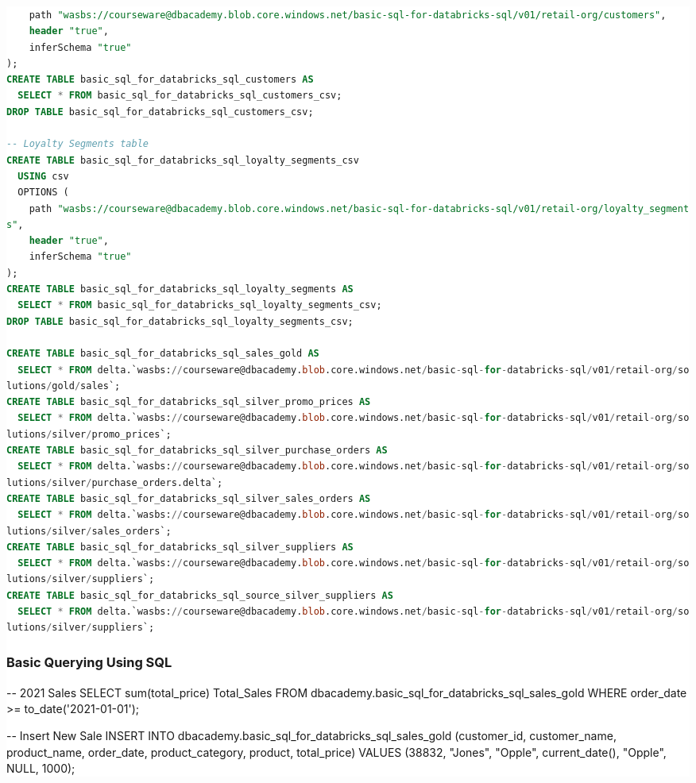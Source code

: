 ```sql
    path "wasbs://courseware@dbacademy.blob.core.windows.net/basic-sql-for-databricks-sql/v01/retail-org/customers",
    header "true",
    inferSchema "true"
);
CREATE TABLE basic_sql_for_databricks_sql_customers AS
  SELECT * FROM basic_sql_for_databricks_sql_customers_csv;
DROP TABLE basic_sql_for_databricks_sql_customers_csv;

-- Loyalty Segments table
CREATE TABLE basic_sql_for_databricks_sql_loyalty_segments_csv
  USING csv 
  OPTIONS (
    path "wasbs://courseware@dbacademy.blob.core.windows.net/basic-sql-for-databricks-sql/v01/retail-org/loyalty_segments",
    header "true",
    inferSchema "true"
);
CREATE TABLE basic_sql_for_databricks_sql_loyalty_segments AS
  SELECT * FROM basic_sql_for_databricks_sql_loyalty_segments_csv;
DROP TABLE basic_sql_for_databricks_sql_loyalty_segments_csv;

CREATE TABLE basic_sql_for_databricks_sql_sales_gold AS
  SELECT * FROM delta.`wasbs://courseware@dbacademy.blob.core.windows.net/basic-sql-for-databricks-sql/v01/retail-org/solutions/gold/sales`;
CREATE TABLE basic_sql_for_databricks_sql_silver_promo_prices AS
  SELECT * FROM delta.`wasbs://courseware@dbacademy.blob.core.windows.net/basic-sql-for-databricks-sql/v01/retail-org/solutions/silver/promo_prices`;
CREATE TABLE basic_sql_for_databricks_sql_silver_purchase_orders AS
  SELECT * FROM delta.`wasbs://courseware@dbacademy.blob.core.windows.net/basic-sql-for-databricks-sql/v01/retail-org/solutions/silver/purchase_orders.delta`;
CREATE TABLE basic_sql_for_databricks_sql_silver_sales_orders AS
  SELECT * FROM delta.`wasbs://courseware@dbacademy.blob.core.windows.net/basic-sql-for-databricks-sql/v01/retail-org/solutions/silver/sales_orders`;
CREATE TABLE basic_sql_for_databricks_sql_silver_suppliers AS
  SELECT * FROM delta.`wasbs://courseware@dbacademy.blob.core.windows.net/basic-sql-for-databricks-sql/v01/retail-org/solutions/silver/suppliers`;
CREATE TABLE basic_sql_for_databricks_sql_source_silver_suppliers AS
  SELECT * FROM delta.`wasbs://courseware@dbacademy.blob.core.windows.net/basic-sql-for-databricks-sql/v01/retail-org/solutions/silver/suppliers`;
```

### Basic Querying Using SQL

-- 2021 Sales
SELECT sum(total_price) Total_Sales FROM dbacademy.basic_sql_for_databricks_sql_sales_gold
    WHERE order_date >= to_date('2021-01-01');

-- Insert New Sale
INSERT INTO dbacademy.basic_sql_for_databricks_sql_sales_gold
    (customer_id, customer_name, product_name, order_date, product_category, product, total_price)
    VALUES
    (38832, "Jones", "Opple", current_date(), "Opple", NULL, 1000);
